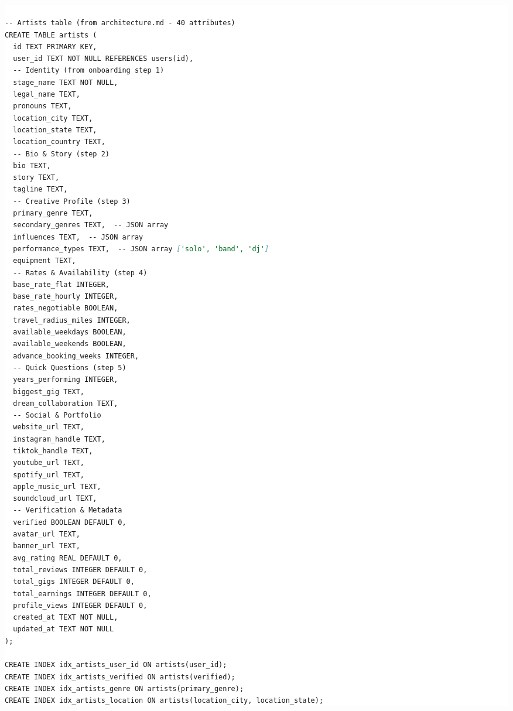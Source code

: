 ```markdown

-- Artists table (from architecture.md - 40 attributes)
CREATE TABLE artists (
  id TEXT PRIMARY KEY,
  user_id TEXT NOT NULL REFERENCES users(id),
  -- Identity (from onboarding step 1)
  stage_name TEXT NOT NULL,
  legal_name TEXT,
  pronouns TEXT,
  location_city TEXT,
  location_state TEXT,
  location_country TEXT,
  -- Bio & Story (step 2)
  bio TEXT,
  story TEXT,
  tagline TEXT,
  -- Creative Profile (step 3)
  primary_genre TEXT,
  secondary_genres TEXT,  -- JSON array
  influences TEXT,  -- JSON array
  performance_types TEXT,  -- JSON array ['solo', 'band', 'dj']
  equipment TEXT,
  -- Rates & Availability (step 4)
  base_rate_flat INTEGER,
  base_rate_hourly INTEGER,
  rates_negotiable BOOLEAN,
  travel_radius_miles INTEGER,
  available_weekdays BOOLEAN,
  available_weekends BOOLEAN,
  advance_booking_weeks INTEGER,
  -- Quick Questions (step 5)
  years_performing INTEGER,
  biggest_gig TEXT,
  dream_collaboration TEXT,
  -- Social & Portfolio
  website_url TEXT,
  instagram_handle TEXT,
  tiktok_handle TEXT,
  youtube_url TEXT,
  spotify_url TEXT,
  apple_music_url TEXT,
  soundcloud_url TEXT,
  -- Verification & Metadata
  verified BOOLEAN DEFAULT 0,
  avatar_url TEXT,
  banner_url TEXT,
  avg_rating REAL DEFAULT 0,
  total_reviews INTEGER DEFAULT 0,
  total_gigs INTEGER DEFAULT 0,
  total_earnings INTEGER DEFAULT 0,
  profile_views INTEGER DEFAULT 0,
  created_at TEXT NOT NULL,
  updated_at TEXT NOT NULL
);

CREATE INDEX idx_artists_user_id ON artists(user_id);
CREATE INDEX idx_artists_verified ON artists(verified);
CREATE INDEX idx_artists_genre ON artists(primary_genre);
CREATE INDEX idx_artists_location ON artists(location_city, location_state);
```
